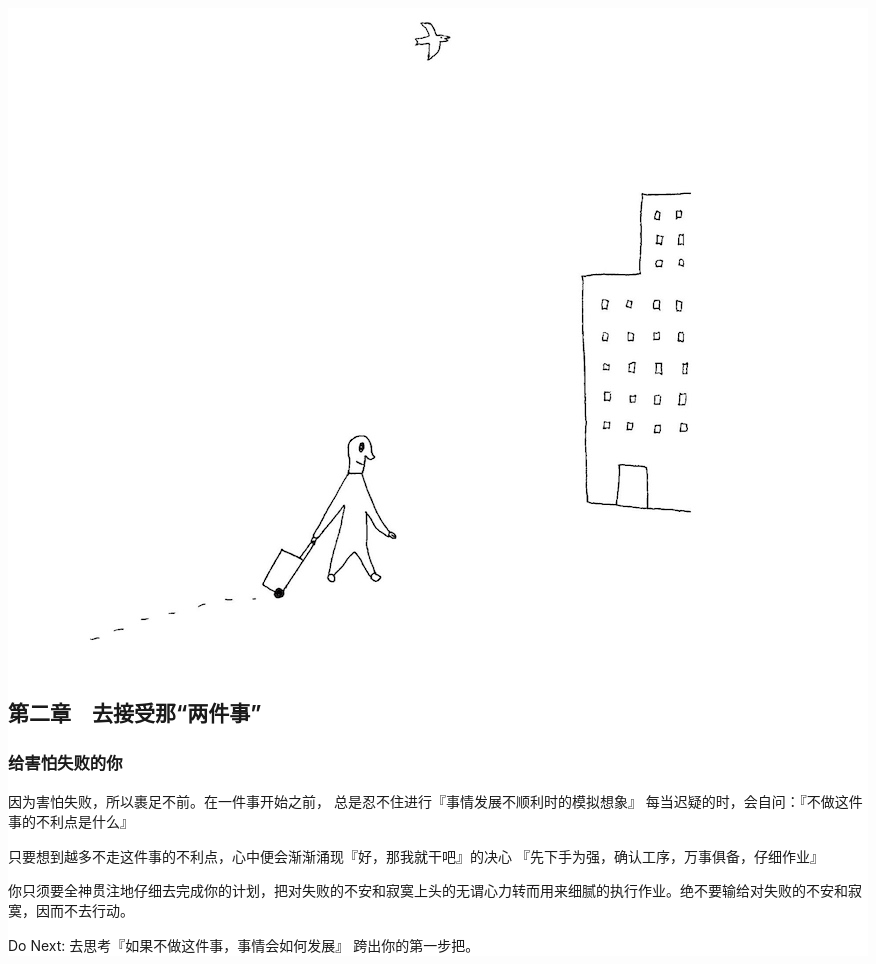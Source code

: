 ![](media/14526817434913.jpg)


## 第二章　去接受那“两件事”
### 给害怕失败的你
因为害怕失败，所以裹足不前。在一件事开始之前， 总是忍不住进行『事情发展不顺利时的模拟想象』
每当迟疑的时，会自问：『不做这件事的不利点是什么』

只要想到越多不走这件事的不利点，心中便会渐渐涌现『好，那我就干吧』的决心
『先下手为强，确认工序，万事俱备，仔细作业』

你只须要全神贯注地仔细去完成你的计划，把对失败的不安和寂寞上头的无谓心力转而用来细腻的执行作业。绝不要输给对失败的不安和寂寞，因而不去行动。

Do Next:
去思考『如果不做这件事，事情会如何发展』
跨出你的第一步把。
